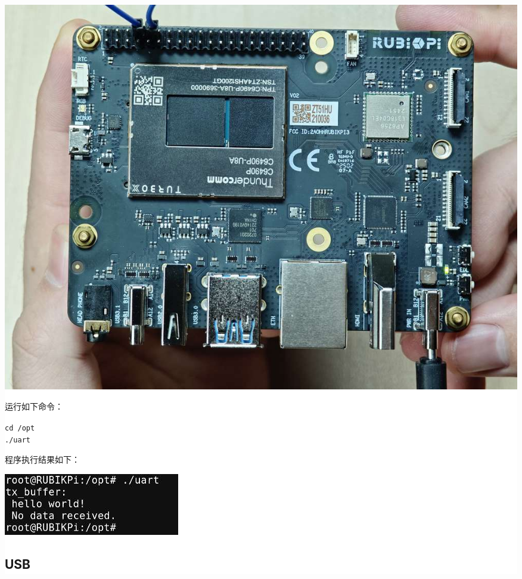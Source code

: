   ![](images/20250314-155526-2.jpg)

  运行如下命令：

  ```shell
  cd /opt
  ./uart
  ```

  程序执行结果如下：

   ![](images/image-184.jpg)

## USB
